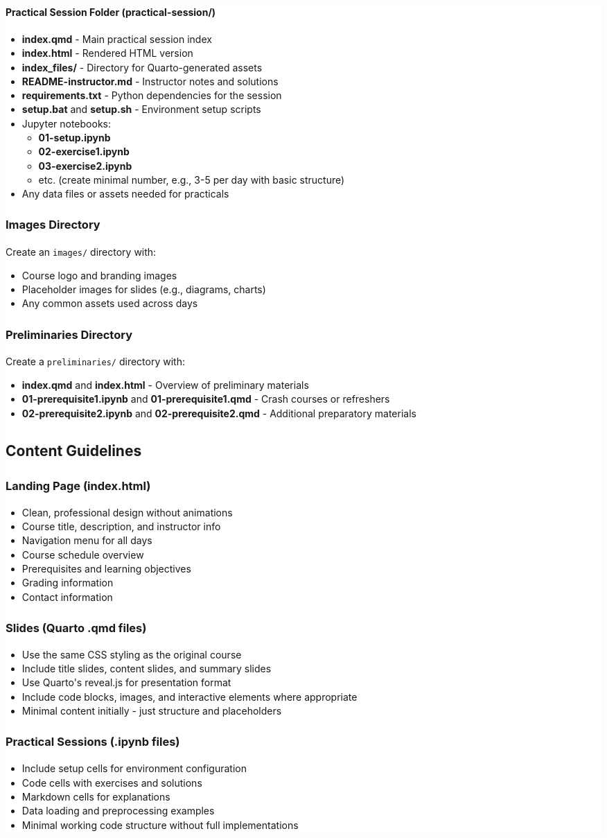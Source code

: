 #### Practical Session Folder (practical-session/)
- **index.qmd** - Main practical session index
- **index.html** - Rendered HTML version
- **index_files/** - Directory for Quarto-generated assets
- **README-instructor.md** - Instructor notes and solutions
- **requirements.txt** - Python dependencies for the session
- **setup.bat** and **setup.sh** - Environment setup scripts
- Jupyter notebooks:
  - **01-setup.ipynb**
  - **02-exercise1.ipynb**
  - **03-exercise2.ipynb**
  - etc. (create minimal number, e.g., 3-5 per day with basic structure)
- Any data files or assets needed for practicals

### Images Directory
Create an `images/` directory with:
- Course logo and branding images
- Placeholder images for slides (e.g., diagrams, charts)
- Any common assets used across days

### Preliminaries Directory
Create a `preliminaries/` directory with:
- **index.qmd** and **index.html** - Overview of preliminary materials
- **01-prerequisite1.ipynb** and **01-prerequisite1.qmd** - Crash courses or refreshers
- **02-prerequisite2.ipynb** and **02-prerequisite2.qmd** - Additional preparatory materials

## Content Guidelines

### Landing Page (index.html)
- Clean, professional design without animations
- Course title, description, and instructor info
- Navigation menu for all days
- Course schedule overview
- Prerequisites and learning objectives
- Grading information
- Contact information

### Slides (Quarto .qmd files)
- Use the same CSS styling as the original course
- Include title slides, content slides, and summary slides
- Use Quarto's reveal.js for presentation format
- Include code blocks, images, and interactive elements where appropriate
- Minimal content initially - just structure and placeholders

### Practical Sessions (.ipynb files)
- Include setup cells for environment configuration
- Code cells with exercises and solutions
- Markdown cells for explanations
- Data loading and preprocessing examples
- Minimal working code structure without full implementations

